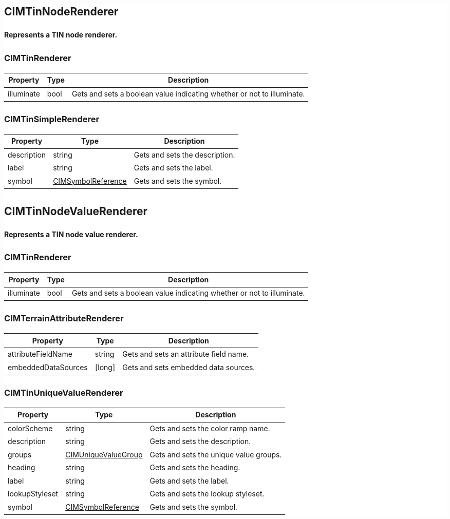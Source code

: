 




## CIMTinNodeRenderer
#### Represents a TIN node renderer. 


### CIMTinRenderer 

|Property | Type | Description | 
|---------|--------|--------|
| illuminate | bool|Gets and sets a boolean value indicating whether or not to illuminate. 


### CIMTinSimpleRenderer 

|Property | Type | Description | 
|---------|--------|--------|
| description | string|Gets and sets the description. 
| label | string|Gets and sets the label. 
| symbol | [CIMSymbolReference](CIMSymbolizers.md#cimsymbolreference)|Gets and sets the symbol. 






## CIMTinNodeValueRenderer
#### Represents a TIN node value renderer. 


### CIMTinRenderer 

|Property | Type | Description | 
|---------|--------|--------|
| illuminate | bool|Gets and sets a boolean value indicating whether or not to illuminate. 


### CIMTerrainAttributeRenderer 

|Property | Type | Description | 
|---------|--------|--------|
| attributeFieldName | string|Gets and sets an attribute field name. 
| embeddedDataSources | [long]|Gets and sets embedded data sources. 


### CIMTinUniqueValueRenderer 

|Property | Type | Description | 
|---------|--------|--------|
| colorScheme | string|Gets and sets the color ramp name. 
| description | string|Gets and sets the description. 
| groups | [CIMUniqueValueGroup](CIMSymbolizers.md#cimuniquevaluegroup) |Gets and sets the unique value groups. 
| heading | string|Gets and sets the heading. 
| label | string|Gets and sets the label. 
| lookupStyleset | string|Gets and sets the lookup styleset. 
| symbol | [CIMSymbolReference](CIMSymbolizers.md#cimsymbolreference)|Gets and sets the symbol. 